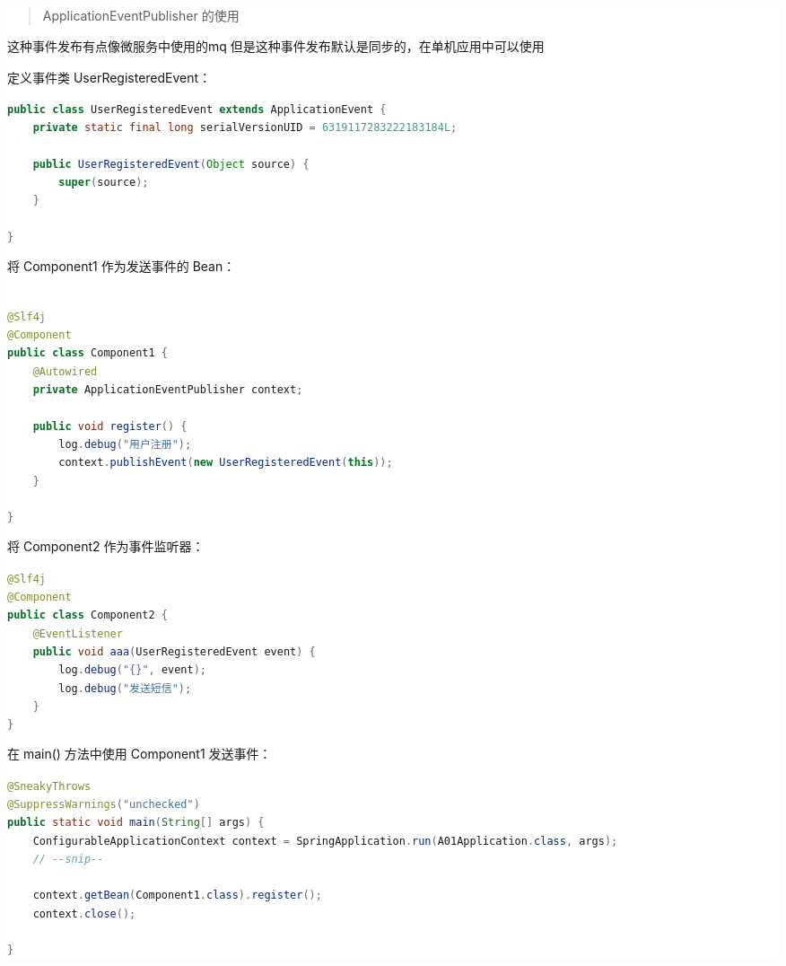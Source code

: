 > ApplicationEventPublisher 的使用
>

这种事件发布有点像微服务中使用的mq 但是这种事件发布默认是同步的，在单机应用中可以使用

定义事件类 UserRegisteredEvent：

```java
public class UserRegisteredEvent extends ApplicationEvent {
    private static final long serialVersionUID = 6319117283222183184L;

    public UserRegisteredEvent(Object source) {
        super(source);
    }

}
```

将 Component1 作为发送事件的 Bean：

```java

@Slf4j
@Component
public class Component1 {
    @Autowired
    private ApplicationEventPublisher context;

    public void register() {
        log.debug("用户注册");
        context.publishEvent(new UserRegisteredEvent(this));
    }

}
```

将 Component2 作为事件监听器：

```java
@Slf4j
@Component
public class Component2 {
    @EventListener
    public void aaa(UserRegisteredEvent event) {
        log.debug("{}", event);
        log.debug("发送短信");
    }
}
```

在 main() 方法中使用 Component1 发送事件：

```java
@SneakyThrows
@SuppressWarnings("unchecked")
public static void main(String[] args) {
    ConfigurableApplicationContext context = SpringApplication.run(A01Application.class, args);
    // --snip--

    context.getBean(Component1.class).register();
    context.close();

}
```
